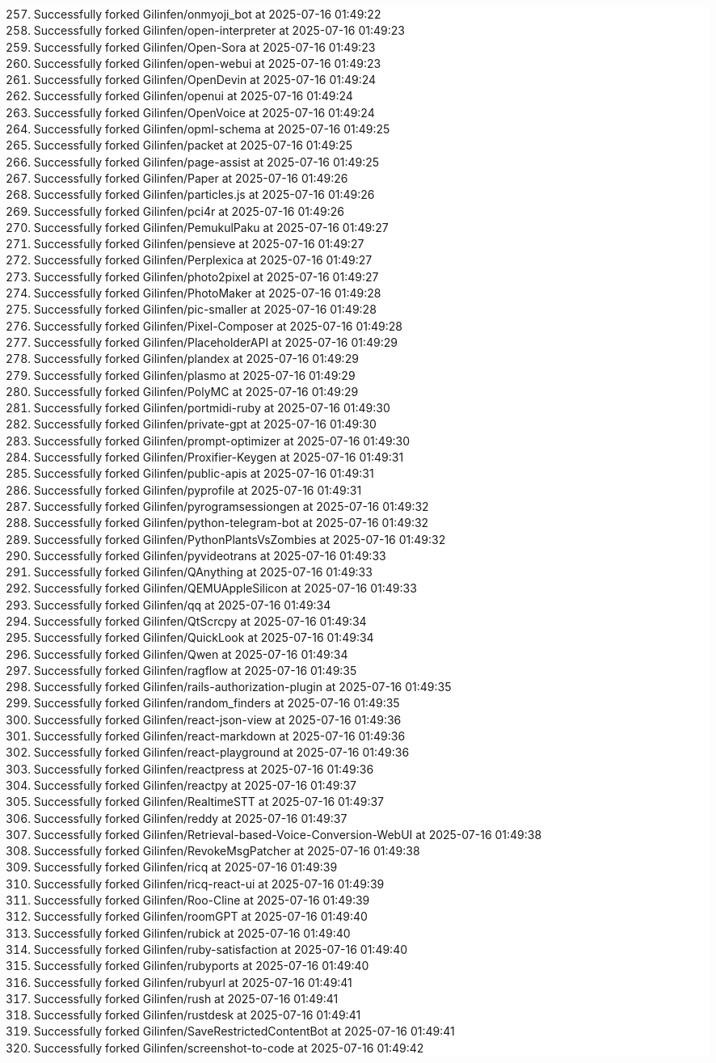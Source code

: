 257. Successfully forked Gilinfen/onmyoji_bot at 2025-07-16 01:49:22
258. Successfully forked Gilinfen/open-interpreter at 2025-07-16 01:49:23
259. Successfully forked Gilinfen/Open-Sora at 2025-07-16 01:49:23
260. Successfully forked Gilinfen/open-webui at 2025-07-16 01:49:23
261. Successfully forked Gilinfen/OpenDevin at 2025-07-16 01:49:24
262. Successfully forked Gilinfen/openui at 2025-07-16 01:49:24
263. Successfully forked Gilinfen/OpenVoice at 2025-07-16 01:49:24
264. Successfully forked Gilinfen/opml-schema at 2025-07-16 01:49:25
265. Successfully forked Gilinfen/packet at 2025-07-16 01:49:25
266. Successfully forked Gilinfen/page-assist at 2025-07-16 01:49:25
267. Successfully forked Gilinfen/Paper at 2025-07-16 01:49:26
268. Successfully forked Gilinfen/particles.js at 2025-07-16 01:49:26
269. Successfully forked Gilinfen/pci4r at 2025-07-16 01:49:26
270. Successfully forked Gilinfen/PemukulPaku at 2025-07-16 01:49:27
271. Successfully forked Gilinfen/pensieve at 2025-07-16 01:49:27
272. Successfully forked Gilinfen/Perplexica at 2025-07-16 01:49:27
273. Successfully forked Gilinfen/photo2pixel at 2025-07-16 01:49:27
274. Successfully forked Gilinfen/PhotoMaker at 2025-07-16 01:49:28
275. Successfully forked Gilinfen/pic-smaller at 2025-07-16 01:49:28
276. Successfully forked Gilinfen/Pixel-Composer at 2025-07-16 01:49:28
277. Successfully forked Gilinfen/PlaceholderAPI at 2025-07-16 01:49:29
278. Successfully forked Gilinfen/plandex at 2025-07-16 01:49:29
279. Successfully forked Gilinfen/plasmo at 2025-07-16 01:49:29
280. Successfully forked Gilinfen/PolyMC at 2025-07-16 01:49:29
281. Successfully forked Gilinfen/portmidi-ruby at 2025-07-16 01:49:30
282. Successfully forked Gilinfen/private-gpt at 2025-07-16 01:49:30
283. Successfully forked Gilinfen/prompt-optimizer at 2025-07-16 01:49:30
284. Successfully forked Gilinfen/Proxifier-Keygen at 2025-07-16 01:49:31
285. Successfully forked Gilinfen/public-apis at 2025-07-16 01:49:31
286. Successfully forked Gilinfen/pyprofile at 2025-07-16 01:49:31
287. Successfully forked Gilinfen/pyrogramsessiongen at 2025-07-16 01:49:32
288. Successfully forked Gilinfen/python-telegram-bot at 2025-07-16 01:49:32
289. Successfully forked Gilinfen/PythonPlantsVsZombies at 2025-07-16 01:49:32
290. Successfully forked Gilinfen/pyvideotrans at 2025-07-16 01:49:33
291. Successfully forked Gilinfen/QAnything at 2025-07-16 01:49:33
292. Successfully forked Gilinfen/QEMUAppleSilicon at 2025-07-16 01:49:33
293. Successfully forked Gilinfen/qq at 2025-07-16 01:49:34
294. Successfully forked Gilinfen/QtScrcpy at 2025-07-16 01:49:34
295. Successfully forked Gilinfen/QuickLook at 2025-07-16 01:49:34
296. Successfully forked Gilinfen/Qwen at 2025-07-16 01:49:34
297. Successfully forked Gilinfen/ragflow at 2025-07-16 01:49:35
298. Successfully forked Gilinfen/rails-authorization-plugin at 2025-07-16 01:49:35
299. Successfully forked Gilinfen/random_finders at 2025-07-16 01:49:35
300. Successfully forked Gilinfen/react-json-view at 2025-07-16 01:49:36
301. Successfully forked Gilinfen/react-markdown at 2025-07-16 01:49:36
302. Successfully forked Gilinfen/react-playground at 2025-07-16 01:49:36
303. Successfully forked Gilinfen/reactpress at 2025-07-16 01:49:36
304. Successfully forked Gilinfen/reactpy at 2025-07-16 01:49:37
305. Successfully forked Gilinfen/RealtimeSTT at 2025-07-16 01:49:37
306. Successfully forked Gilinfen/reddy at 2025-07-16 01:49:37
307. Successfully forked Gilinfen/Retrieval-based-Voice-Conversion-WebUI at 2025-07-16 01:49:38
308. Successfully forked Gilinfen/RevokeMsgPatcher at 2025-07-16 01:49:38
309. Successfully forked Gilinfen/ricq at 2025-07-16 01:49:39
310. Successfully forked Gilinfen/ricq-react-ui at 2025-07-16 01:49:39
311. Successfully forked Gilinfen/Roo-Cline at 2025-07-16 01:49:39
312. Successfully forked Gilinfen/roomGPT at 2025-07-16 01:49:40
313. Successfully forked Gilinfen/rubick at 2025-07-16 01:49:40
314. Successfully forked Gilinfen/ruby-satisfaction at 2025-07-16 01:49:40
315. Successfully forked Gilinfen/rubyports at 2025-07-16 01:49:40
316. Successfully forked Gilinfen/rubyurl at 2025-07-16 01:49:41
317. Successfully forked Gilinfen/rush at 2025-07-16 01:49:41
318. Successfully forked Gilinfen/rustdesk at 2025-07-16 01:49:41
319. Successfully forked Gilinfen/SaveRestrictedContentBot at 2025-07-16 01:49:41
320. Successfully forked Gilinfen/screenshot-to-code at 2025-07-16 01:49:42